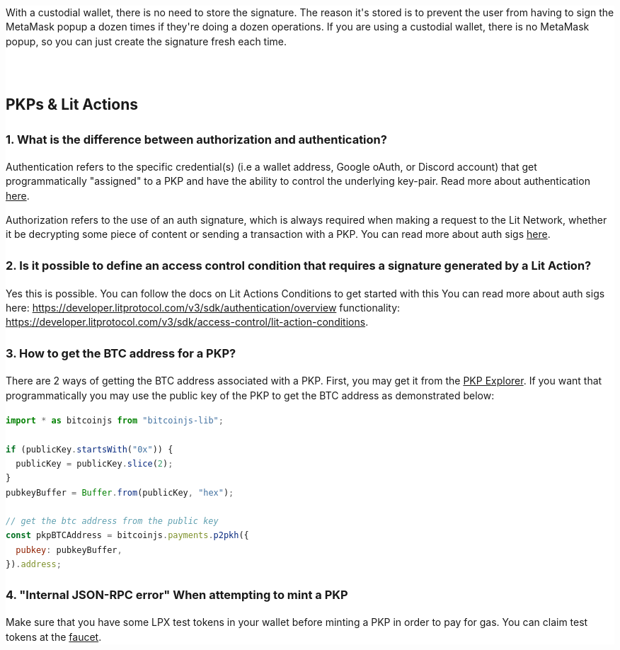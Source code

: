 With a custodial wallet, there is no need to store the signature. The reason it's stored is to prevent the user from having to sign the MetaMask popup a dozen times if they're doing a dozen operations. If you are using a custodial wallet, there is no MetaMask popup, so you can just create the signature fresh each time.

<br />

## PKPs & Lit Actions

### 1. What is the difference between authorization and authentication?

Authentication refers to the specific credential(s) (i.e a wallet address, Google oAuth, or Discord account) that get programmatically "assigned" to a PKP and have the ability to control the underlying key-pair. Read more about authentication [here](../user-wallets/pkps/advanced-topics/auth-methods/overview).

Authorization refers to the use of an auth signature, which is always required when making a request to the Lit Network, whether it be decrypting some piece of content or sending a transaction with a PKP. You can read more about auth sigs [here](../../docs/sdk/authentication/overview).

### 2. Is it possible to define an access control condition that requires a signature generated by a Lit Action?

Yes this is possible. You can follow the docs on Lit Actions Conditions to get started with this You can read more about auth sigs here: https://developer.litprotocol.com/v3/sdk/authentication/overview functionality: https://developer.litprotocol.com/v3/sdk/access-control/lit-action-conditions.

### 3. How to get the BTC address for a PKP?

There are 2 ways of getting the BTC address associated with a PKP. First, you may get it from the [PKP Explorer](https://explorer.litprotocol.com/pkps). If you want that programmatically you may use the public key of the PKP to get the BTC address as demonstrated below:

```js
import * as bitcoinjs from "bitcoinjs-lib";

if (publicKey.startsWith("0x")) {
  publicKey = publicKey.slice(2);
}
pubkeyBuffer = Buffer.from(publicKey, "hex");

// get the btc address from the public key
const pkpBTCAddress = bitcoinjs.payments.p2pkh({
  pubkey: pubkeyBuffer,
}).address;
```

### 4. "Internal JSON-RPC error" When attempting to mint a PKP

Make sure that you have some LPX test tokens in your wallet before minting a PKP in order to pay for gas. You can claim test tokens at the [faucet](https://chronicle-yellowstone-faucet.getlit.dev/).
